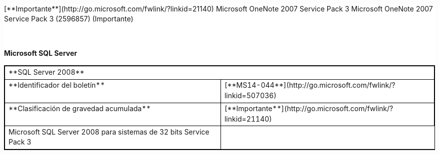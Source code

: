 </td>
<td style="border:1px solid black;">
[**Importante**](http://go.microsoft.com/fwlink/?linkid=21140)

</td>
</tr>
<tr>
<td style="border:1px solid black;">
Microsoft OneNote 2007 Service Pack 3

</td>
<td style="border:1px solid black;">
Microsoft OneNote 2007 Service Pack 3  
(2596857)  
(Importante)

</td>
</tr>
</table>
<p> </p>
 

**Microsoft SQL Server**

<p> </p>
<table style="border:1px solid black;">
<tr>
<td style="border:1px solid black;" colspan="2">
**SQL Server 2008**

</td>
</tr>
<tr>
<td style="border:1px solid black;">
**Identificador del boletín**

</td>
<td style="border:1px solid black;">
[**MS14-044**](http://go.microsoft.com/fwlink/?linkid=507036)

</td>
</tr>
<tr>
<td style="border:1px solid black;">
**Clasificación de gravedad acumulada**

</td>
<td style="border:1px solid black;">
[**Importante**](http://go.microsoft.com/fwlink/?linkid=21140)

</td>
</tr>
<tr>
<td style="border:1px solid black;">
Microsoft SQL Server 2008 para sistemas de 32 bits Service Pack 3
